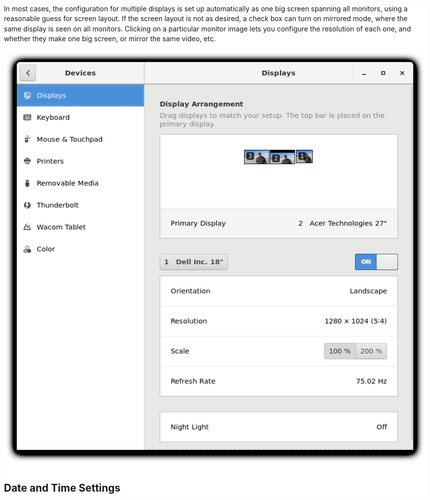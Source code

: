 In most cases, the configuration for multiple displays is set up automatically as one big screen spanning all monitors, using a reasonable guess for screen layout. If the screen layout is not as desired, a check box can turn on mirrored mode, where the same display is seen on all monitors. Clicking on a particular monitor image lets you configure the resolution of each one, and whether they make one big screen, or mirror the same video, etc.

![Setting Resolution and Configuring Multiple Screens](Setting-Resolution-and-Configuring-Multiple-Screens.png)

## Date and Time Settings
